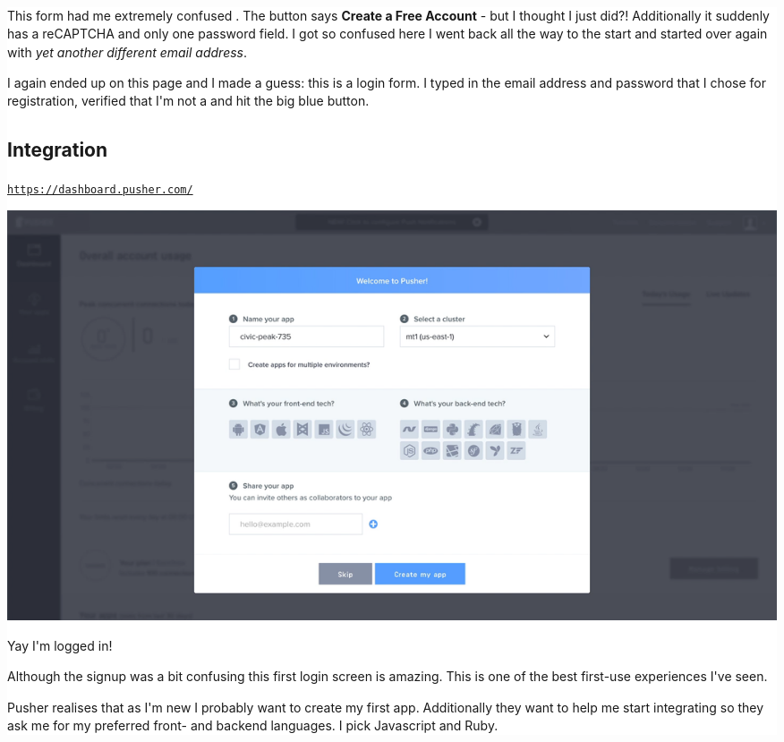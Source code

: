 This form had me extremely confused . The button says **Create a Free Account** - but I thought I just did?! Additionally it suddenly has a reCAPTCHA and only one password field. I got so confused here I went back all the way to the start and started over again with _yet another different email address_.

I again ended up on this page and I made a guess: this is a login form. I typed in the email address and password that I chose for registration, verified that I'm not a <i class='ui icon android'></i> and hit the big blue button.

## Integration

[`https://dashboard.pusher.com/`](https://dashboard.pusher.com/)

![The first login experience](../images/dx/pusher/pusher-9.png)

Yay I'm logged in!

Although the signup was a bit confusing this first login screen is amazing. This is one of the best first-use experiences I've seen.

Pusher realises that as I'm new I probably want to create my first app. Additionally they want to help me start integrating so they ask me for my preferred front- and backend languages. I pick Javascript and Ruby.
